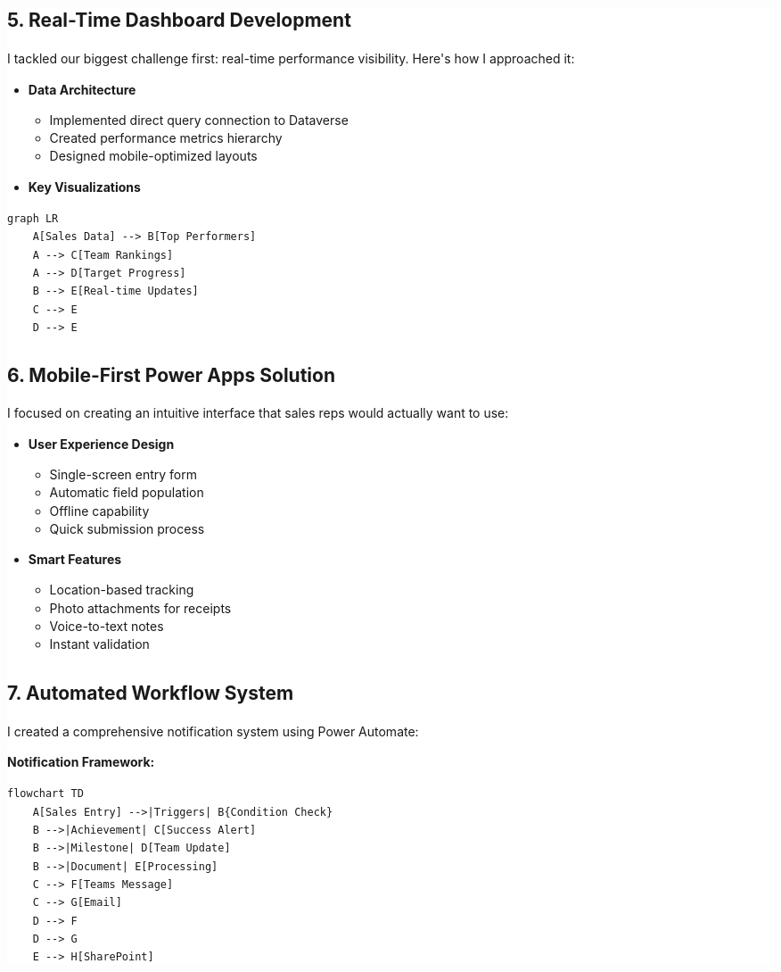 ## 5. Real-Time Dashboard Development
I tackled our biggest challenge first: real-time performance visibility. Here's how I approached it:

- **Data Architecture**
  - Implemented direct query connection to Dataverse
  - Created performance metrics hierarchy
  - Designed mobile-optimized layouts

- **Key Visualizations**
```mermaid
graph LR
    A[Sales Data] --> B[Top Performers]
    A --> C[Team Rankings]
    A --> D[Target Progress]
    B --> E[Real-time Updates]
    C --> E
    D --> E
```

## 6. Mobile-First Power Apps Solution
I focused on creating an intuitive interface that sales reps would actually want to use:

- **User Experience Design**
  - Single-screen entry form
  - Automatic field population
  - Offline capability
  - Quick submission process

- **Smart Features**
  - Location-based tracking
  - Photo attachments for receipts
  - Voice-to-text notes
  - Instant validation

## 7. Automated Workflow System
I created a comprehensive notification system using Power Automate:

**Notification Framework:**
```mermaid
flowchart TD
    A[Sales Entry] -->|Triggers| B{Condition Check}
    B -->|Achievement| C[Success Alert]
    B -->|Milestone| D[Team Update]
    B -->|Document| E[Processing]
    C --> F[Teams Message]
    C --> G[Email]
    D --> F
    D --> G
    E --> H[SharePoint]
```
